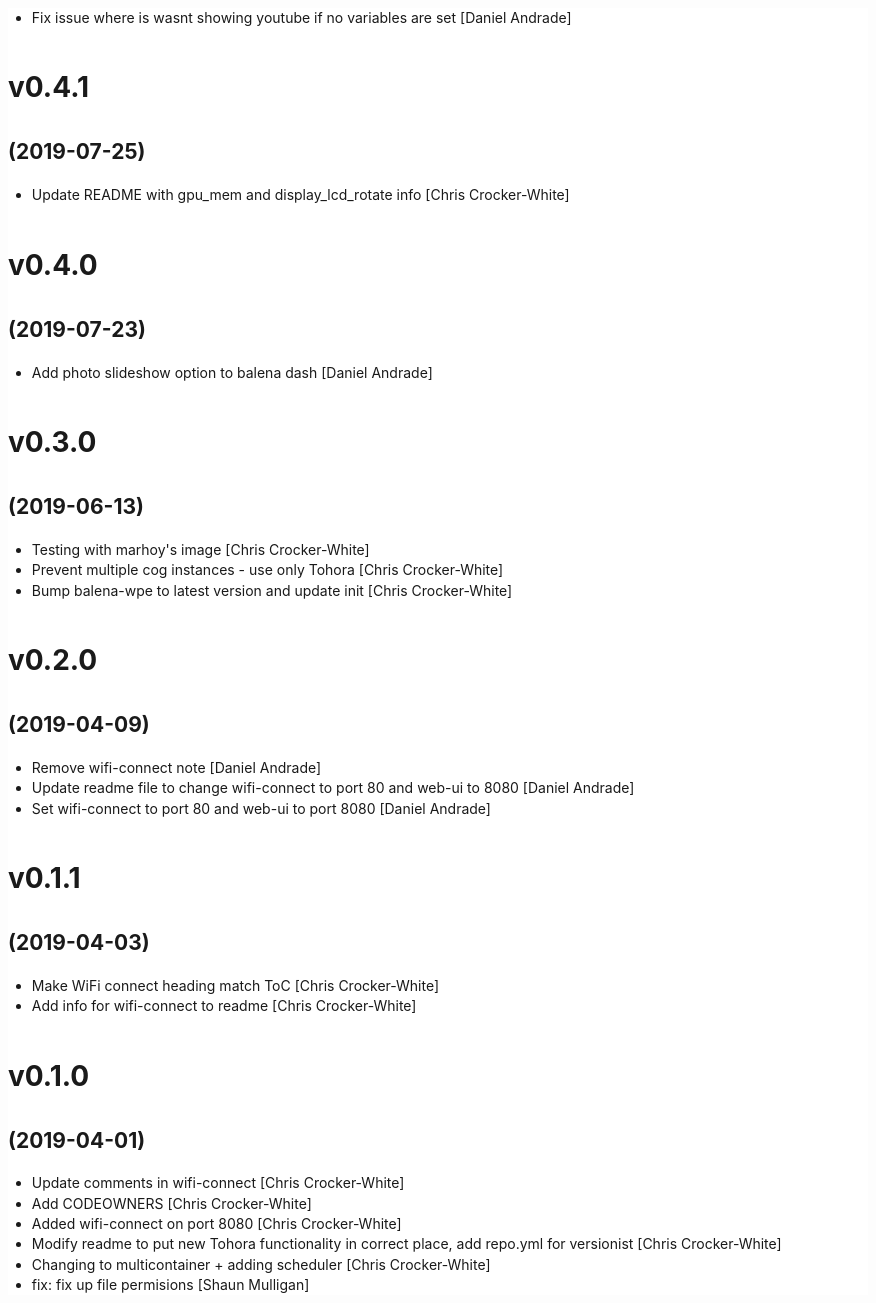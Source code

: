 * Fix issue where is wasnt showing youtube if no variables are set [Daniel Andrade]

# v0.4.1
## (2019-07-25)

* Update README with gpu_mem and display_lcd_rotate info [Chris Crocker-White]

# v0.4.0
## (2019-07-23)

* Add photo slideshow option to balena dash [Daniel Andrade]

# v0.3.0
## (2019-06-13)

* Testing with marhoy's image [Chris Crocker-White]
* Prevent multiple cog instances - use only Tohora [Chris Crocker-White]
* Bump balena-wpe to latest version and update init [Chris Crocker-White]

# v0.2.0
## (2019-04-09)

* Remove wifi-connect note [Daniel Andrade]
* Update readme file to change wifi-connect to port 80 and web-ui to 8080 [Daniel Andrade]
* Set wifi-connect to port 80 and web-ui to port 8080 [Daniel Andrade]

# v0.1.1
## (2019-04-03)

* Make WiFi connect heading match ToC [Chris Crocker-White]
* Add info for wifi-connect to readme [Chris Crocker-White]

# v0.1.0
## (2019-04-01)

* Update comments in wifi-connect [Chris Crocker-White]
* Add CODEOWNERS [Chris Crocker-White]
* Added wifi-connect on port 8080 [Chris Crocker-White]
* Modify readme to put new Tohora functionality in correct place, add repo.yml for versionist [Chris Crocker-White]
* Changing to multicontainer + adding scheduler [Chris Crocker-White]
* fix: fix up file permisions [Shaun Mulligan]
